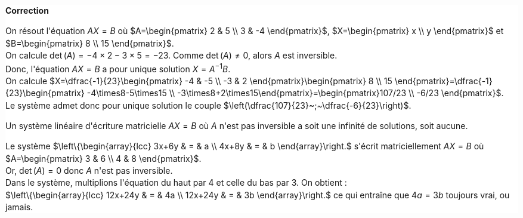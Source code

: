 **Correction**

On résout l'équation $AX=B$ où $A=\begin{pmatrix}
   2 & 5 \\
   3 & -4
 \end{pmatrix}$, $X=\begin{pmatrix}
   x \\
   y
 \end{pmatrix}$ et $B=\begin{pmatrix}
   8 \\
   15
\end{pmatrix}$.\
On calcule $\det(A)=-4\times2-3\times5=-23$. Comme $\det(A)\neq0$, alors
$A$ est inversible.\
Donc, l'équation $AX=B$ a pour unique solution $X=A^{-1}B$.\
On calcule $X=\dfrac{-1}{23}\begin{pmatrix} -4 & -5 \\
   -3 & 2
 \end{pmatrix}\begin{pmatrix}
   8 \\
   15
\end{pmatrix}=\dfrac{-1}{23}\begin{pmatrix} -4\times8-5\times15 \\ -3\times8+2\times15\end{pmatrix}=\begin{pmatrix}107/23 \\ -6/23 \end{pmatrix}$.\
Le système admet donc pour unique solution le couple
$\left(\dfrac{107}{23}~;~\dfrac{-6}{23}\right)$.

Un système linéaire d'écriture matricielle $AX=B$ où $A$ n'est pas
inversible a soit une infinité de solutions, soit aucune.

Le système $\left\{\begin{array}{lcc}
3x+6y & = & a \\
4x+8y & = & b
\end{array}\right.$ s'écrit matriciellement $AX=B$ où $A=\begin{pmatrix}
   3 & 6 \\
   4 & 8
 \end{pmatrix}$.\
Or, $\det(A)=0$ donc $A$ n'est pas inversible.\
Dans le système, multiplions l'équation du haut par 4 et celle du bas
par 3. On obtient :\
$\left\{\begin{array}{lcc}
12x+24y & = & 4a \\
12x+24y & = & 3b
\end{array}\right.$ ce qui entraîne que $4a=3b$ toujours vrai, ou
jamais.
